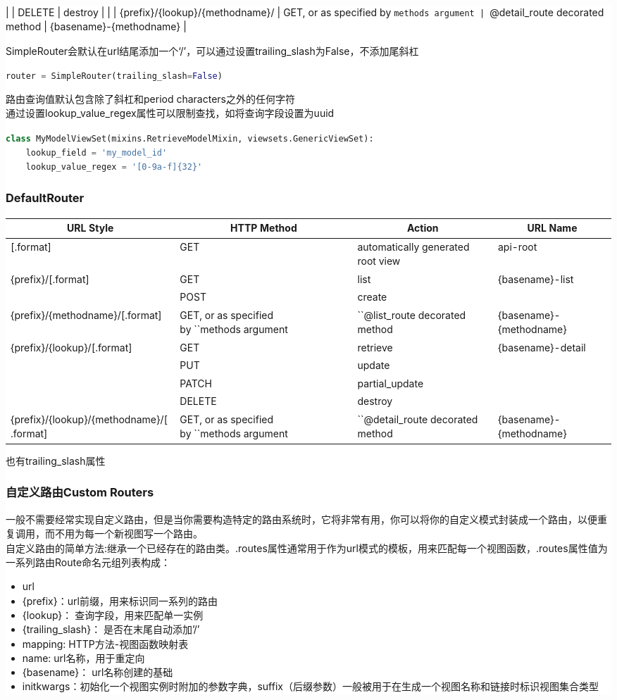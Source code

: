 |  | DELETE | destroy |  |
| {prefix}/{lookup}/{methodname}/ | GET, or as specified by ``methods argument | ``@detail_route decorated method | {basename}-{methodname} |


SimpleRouter会默认在url结尾添加一个‘/’，可以通过设置trailing_slash为False，不添加尾斜杠

```python
router = SimpleRouter(trailing_slash=False)
```

路由查询值默认包含除了斜杠和period characters之外的任何字符  
通过设置lookup_value_regex属性可以限制查找，如将查询字段设置为uuid

```python
class MyModelViewSet(mixins.RetrieveModelMixin, viewsets.GenericViewSet):
    lookup_field = 'my_model_id'
    lookup_value_regex = '[0-9a-f]{32}'
```


### DefaultRouter
| URL Style | HTTP Method | Action | URL Name |
| --- | --- | --- | --- |
| [.format] | GET | automatically generated root view | api-root |
| {prefix}/[.format] | GET | list | {basename}-list |
|  | POST | create |  |
| {prefix}/{methodname}/[.format] | GET, or as specified by ``methods argument | ``@list_route decorated method | {basename}-{methodname} |
| {prefix}/{lookup}/[.format] | GET | retrieve | {basename}-detail |
|  | PUT | update |  |
|  | PATCH | partial_update |  |
|  | DELETE | destroy |  |
| {prefix}/{lookup}/{methodname}/[.format] | GET, or as specified by ``methods argument | ``@detail_route decorated method | {basename}-{methodname} |

也有trailing_slash属性


### 自定义路由Custom Routers
一般不需要经常实现自定义路由，但是当你需要构造特定的路由系统时，它将非常有用，你可以将你的自定义模式封装成一个路由，以便重复调用，而不用为每一个新视图写一个路由。  
自定义路由的简单方法:继承一个已经存在的路由类。.routes属性通常用于作为url模式的模板，用来匹配每一个视图函数，.routes属性值为一系列路由Route命名元组列表构成：  
- url  
- {prefix}：url前缀，用来标识同一系列的路由  
- {lookup}： 查询字段，用来匹配单一实例  
- {trailing_slash}： 是否在末尾自动添加’/’  
- mapping: HTTP方法-视图函数映射表  
- name: url名称，用于重定向  
- {basename}： url名称创建的基础  
- initkwargs：初始化一个视图实例时附加的参数字典，suffix（后缀参数）一般被用于在生成一个视图名称和链接时标识视图集合类型
